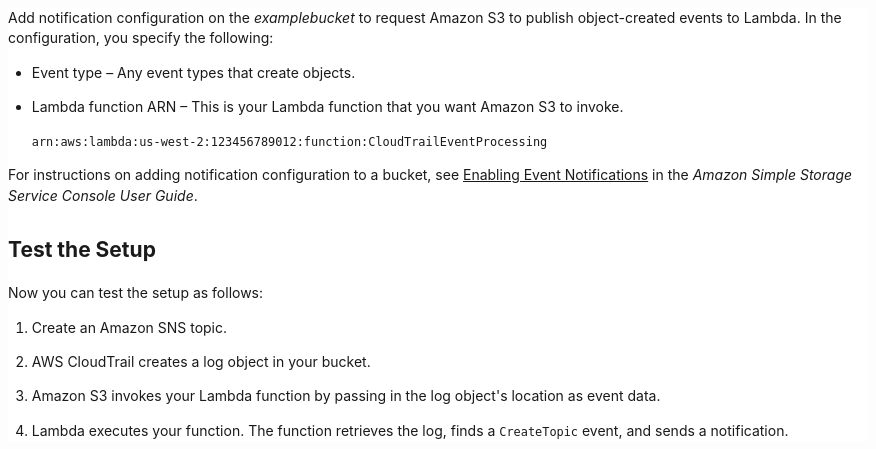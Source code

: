 Add notification configuration on the *examplebucket* to request Amazon S3 to publish object\-created events to Lambda\. In the configuration, you specify the following:
+ Event type – Any event types that create objects\.
+ Lambda function ARN – This is your Lambda function that you want Amazon S3 to invoke\.

  ```
  arn:aws:lambda:us-west-2:123456789012:function:CloudTrailEventProcessing
  ```

For instructions on adding notification configuration to a bucket, see [Enabling Event Notifications](https://docs.aws.amazon.com/AmazonS3/latest/user-guide/SettingBucketNotifications.html) in the *Amazon Simple Storage Service Console User Guide*\.

## Test the Setup<a name="with-cloudtrail-example-final-integration-test-no-iam"></a>

Now you can test the setup as follows:

1. Create an Amazon SNS topic\.

1. AWS CloudTrail creates a log object in your bucket\.

1. Amazon S3 invokes your Lambda function by passing in the log object's location as event data\.

1. Lambda executes your function\. The function retrieves the log, finds a `CreateTopic` event, and sends a notification\.